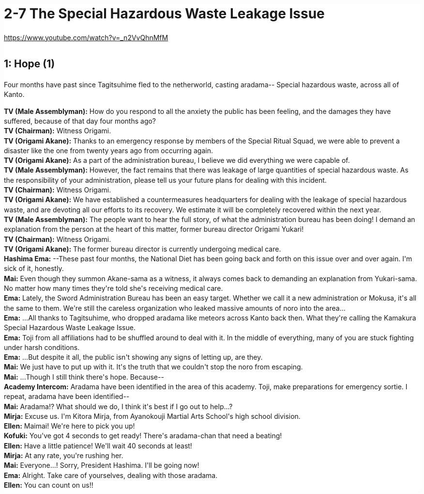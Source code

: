 
2-7 The Special Hazardous Waste Leakage Issue
=============================================
https://www.youtube.com/watch?v=_n2VvQhnMfM

  

## 1: Hope (1)
Four months have past since Tagitsuhime fled to the netherworld, casting aradama-- Special hazardous waste, across all of Kanto.

  
**TV (Male Assemblyman):** How do you respond to all the anxiety the public has been feeling, and the damages they have suffered, because of that day four months ago?  
**TV (Chairman):** Witness Origami.  
**TV (Origami Akane):** Thanks to an emergency response by members of the Special Ritual Squad, we were able to prevent a disaster like the one from twenty years ago from occurring again.  
**TV (Origami Akane):** As a part of the administration bureau, I believe we did everything we were capable of.  
**TV (Male Assemblyman):** However, the fact remains that there was leakage of large quantities of special hazardous waste. As the responsibility of your administration, please tell us your future plans for dealing with this incident.  
**TV (Chairman):** Witness Origami.  
**TV (Origami Akane):** We have established a countermeasures headquarters for dealing with the leakage of special hazardous waste, and are devoting all our efforts to its recovery. We estimate it will be completely recovered within the next year.  
**TV (Male Assemblyman):** The people want to hear the full story, of what the administration bureau has been doing\! I demand an explanation from the person at the heart of this matter, former bureau director Origami Yukari\!  
**TV (Chairman):** Witness Origami.  
**TV (Origami Akane):** The former bureau director is currently undergoing medical care.  
**Hashima Ema:** --These past four months, the National Diet has been going back and forth on this issue over and over again. I'm sick of it, honestly.  
**Mai:** Even though they summon Akane-sama as a witness, it always comes back to demanding an explanation from Yukari-sama. No matter how many times they're told she's receiving medical care.  
**Ema:** Lately, the Sword Administration Bureau has been an easy target. Whether we call it a new administration or Mokusa, it's all the same to them. We're still the careless organization who leaked massive amounts of noro into the area...  
**Ema:** ...All thanks to Tagitsuhime, who dropped aradama like meteors across Kanto back then. What they're calling the Kamakura Special Hazardous Waste Leakage Issue.  
**Ema:** Toji from all affiliations had to be shuffled around to deal with it. In the middle of everything, many of you are stuck fighting under harsh conditions.  
**Ema:** ...But despite it all, the public isn't showing any signs of letting up, are they.  
**Mai:** We just have to put up with it. It's the truth that we couldn't stop the noro from escaping.  
**Mai:** ...Though I still think there's hope. Because--  
**Academy Intercom:** Aradama have been identified in the area of this academy. Toji, make preparations for emergency sortie. I repeat, aradama have been identified--  
**Mai:** Aradama\!? What should we do, I think it's best if I go out to help...?  
**Mirja:** Excuse us. I'm Kitora Mirja, from Ayanokouji Martial Arts School's high school division.  
**Ellen:** Maimai\! We're here to pick you up\!  
**Kofuki:** You've got 4 seconds to get ready\! There's aradama-chan that need a beating\!  
**Ellen:** Have a little patience\! We'll wait 40 seconds at least\!  
**Mirja:** At any rate, you're rushing her.  
**Mai:** Everyone...\! Sorry, President Hashima. I'll be going now\!  
**Ema:** Alright. Take care of yourselves, dealing with those aradama.  
**Ellen:** You can count on us\!\!  
